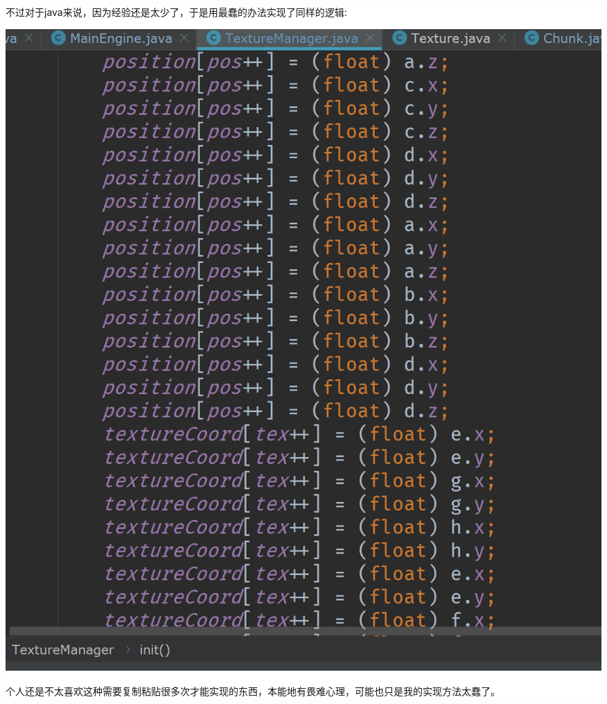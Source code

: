 不过对于java来说，因为经验还是太少了，于是用最蠢的办法实现了同样的逻辑:

![stupid_implementation](stupid_implementation.png)

个人还是不太喜欢这种需要复制粘贴很多次才能实现的东西，本能地有畏难心理，可能也只是我的实现方法太蠢了。
